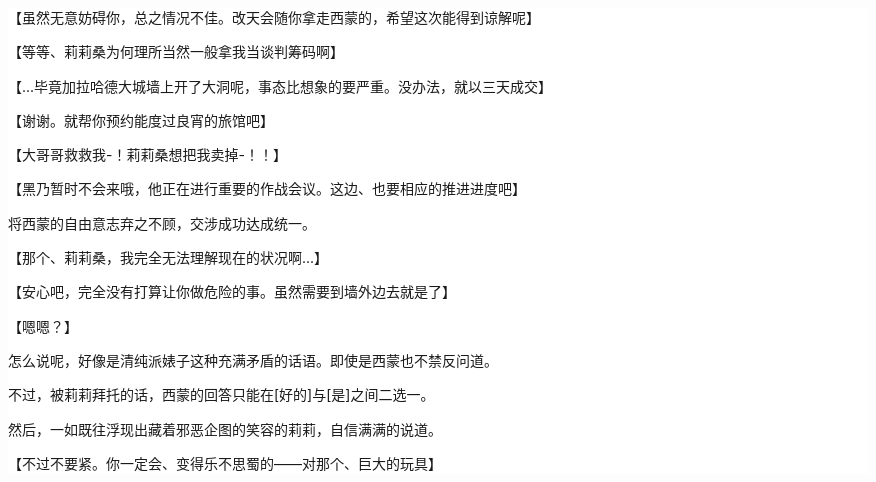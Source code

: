 【虽然无意妨碍你，总之情况不佳。改天会随你拿走西蒙的，希望这次能得到谅解呢】

【等等、莉莉桑为何理所当然一般拿我当谈判筹码啊】

【...毕竟加拉哈德大城墙上开了大洞呢，事态比想象的要严重。没办法，就以三天成交】

【谢谢。就帮你预约能度过良宵的旅馆吧】

【大哥哥救救我-！莉莉桑想把我卖掉-！！】

【黑乃暂时不会来哦，他正在进行重要的作战会议。这边、也要相应的推进进度吧】

将西蒙的自由意志弃之不顾，交涉成功达成统一。

【那个、莉莉桑，我完全无法理解现在的状况啊...】

【安心吧，完全没有打算让你做危险的事。虽然需要到墙外边去就是了】

【嗯嗯？】

怎么说呢，好像是清纯派婊子这种充满矛盾的话语。即使是西蒙也不禁反问道。

不过，被莉莉拜托的话，西蒙的回答只能在\[好的]与\[是]之间二选一。

然后，一如既往浮现出藏着邪恶企图的笑容的莉莉，自信满满的说道。

【不过不要紧。你一定会、变得乐不思蜀的——对那个、巨大的玩具】
